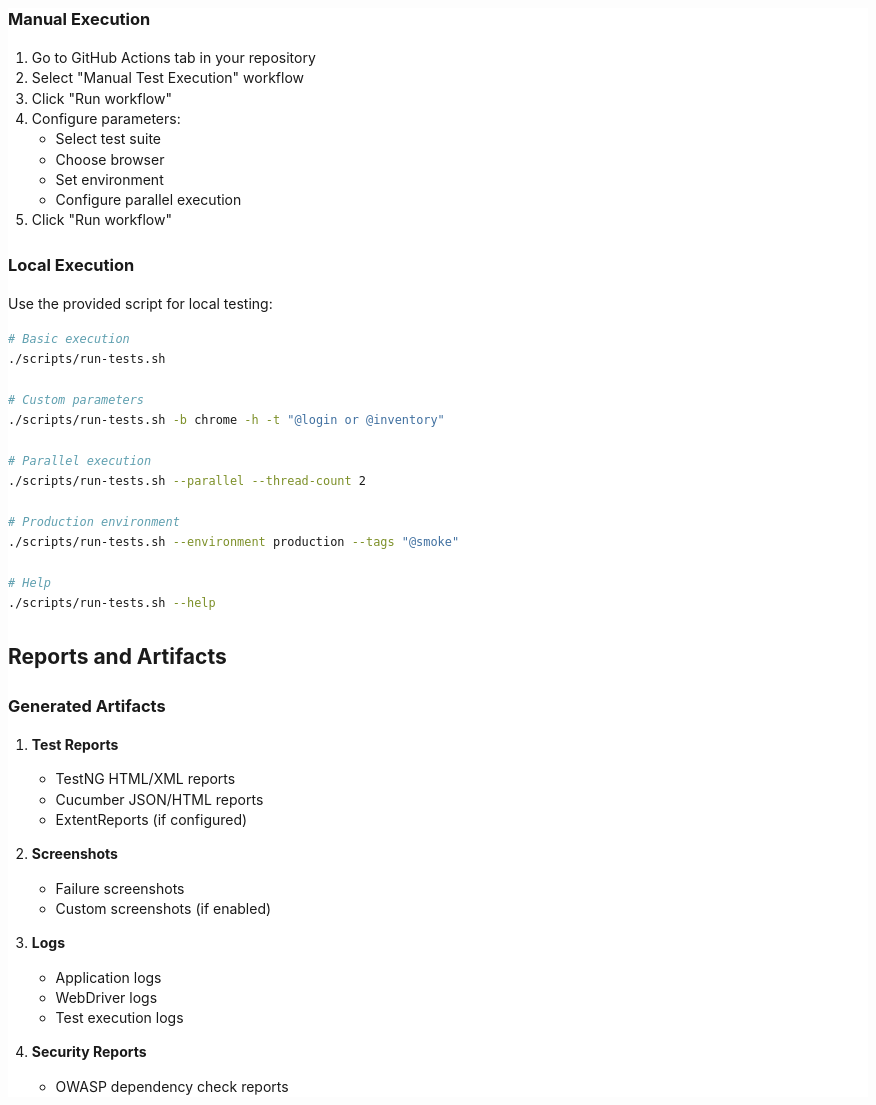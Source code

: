 ### Manual Execution

1. Go to GitHub Actions tab in your repository
2. Select "Manual Test Execution" workflow
3. Click "Run workflow"
4. Configure parameters:
   - Select test suite
   - Choose browser
   - Set environment
   - Configure parallel execution
5. Click "Run workflow"

### Local Execution

Use the provided script for local testing:

```bash
# Basic execution
./scripts/run-tests.sh

# Custom parameters
./scripts/run-tests.sh -b chrome -h -t "@login or @inventory"

# Parallel execution
./scripts/run-tests.sh --parallel --thread-count 2

# Production environment
./scripts/run-tests.sh --environment production --tags "@smoke"

# Help
./scripts/run-tests.sh --help
```

## Reports and Artifacts

### Generated Artifacts

1. **Test Reports**
   - TestNG HTML/XML reports
   - Cucumber JSON/HTML reports
   - ExtentReports (if configured)

2. **Screenshots**
   - Failure screenshots
   - Custom screenshots (if enabled)

3. **Logs**
   - Application logs
   - WebDriver logs
   - Test execution logs

4. **Security Reports**
   - OWASP dependency check reports
